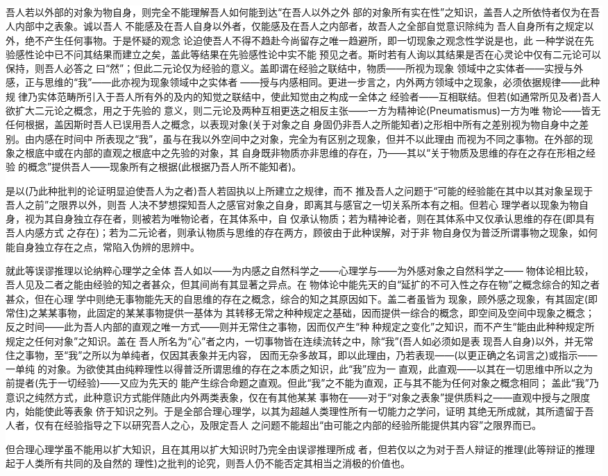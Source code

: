    吾人若以外部的对象为物自身，则完全不能理解吾人如何能到达“在吾人以外之外
部的对象所有实在性”之知识，盖吾人之所依恃者仅为在吾人内部中之表象。诚以吾人
不能感及在吾人自身以外者，仅能感及在吾人之内部者，故吾人之全部自觉意识除纯为
吾人自身所有之规定以外，绝不产生任何事物。于是怀疑的观念
    论迫使吾人不得不趋赴今尚留存之唯一趋避所，即一切现象之观念性学说是也，此
一种学说在先验感性论中已不问其结果而建立之矣，盖此等结果在先验感性论中实不能
预见之者。斯时若有人询以其结果是否在心灵论中仅有二元论可以保持，则吾人必答之
曰“然”；但此二元论仅为经验的意义。盖即谓在经验之联结中，物质——所视为现象
领域中之实体者——实授与外感，正与思维的“我”——此亦视为现象领域中之实体者
——授与内感相同。更进一步言之，内外两方领域中之现象，必须依据规律——此种规
律乃实体范畴所引入于吾人所有外的及内的知觉之联结中，使此知觉由之构成一全体之
经验者——互相联结。但若(如通常所见及者)吾人欲扩大二元论之概念，用之于先验的
意义，则二元论及两种互相更迭之相反主张——一方为精神论(Pneumatismus)一方为唯
物论——皆无任何根据，盖因斯时吾人已误用吾人之概念，以表现对象(关于对象之自
身固仍非吾人之所能知者)之形相中所有之差别视为物自身中之差别。由内感在时间中
所表现之“我”，虽与在我以外空间中之对象，完全为有区别之现象，但并不以此理由
而视为不同之事物。在外部的现象之根底中或在内部的直观之根底中之先验的对象，其
自身既非物质亦非思维的存在，乃——其以“关于物质及思维的存在之存在形相之经验
的概念”提供吾人——现象所有之根据(此根据乃吾人所不能知者)。  

   是以(乃此种批判的论证明显迫使吾人为之者)吾人若固执以上所建立之规律，而不
推及吾人之问题于“可能的经验能在其中以其对象呈现于吾人之前”之限界以外，则吾
人决不梦想探知吾人之感官对象之自身，即离其与感官之一切关系所本有之相。但若心
理学者以现象为物自身，视为其自身独立存在者，则被若为唯物论者，在其体系中，自
仅承认物质；若为精神论者，则在其体系中又仅承认思维的存在(即具有吾人内感方式
之存在)；若为二元论者，则承认物质与思维的存在两方，顾彼由于此种误解，对于非
物自身仅为普泛所谓事物之现象，如何能自身独立存在之点，常陷入伪辨的思辨中。  

   就此等误谬推理以论纳粹心理学之全体
    吾人如以——为内感之自然科学之——心理学与——为外感对象之自然科学之——
物体论相比较，吾人见及二者之能由经验的知之者甚众，但其间尚有其显著之异点。在
物体论中能先天的自“延扩的不可入性之存在物”之概念综合的知之者甚众，但在心理
学中则绝无事物能先天的自思维的存在之概念，综合的知之其原因如下。盖二者虽皆为
现象，顾外感之现象，有其固定(即常住)之某某事物，此固定的某某事物提供一基体为
其转移无常之种种规定之基础，因而提供一综合的概念，即空间及空间中现象之概念；
反之时间——此为吾人内部的直观之唯一方式——则并无常住之事物，因而仅产生“种
种规定之变化”之知识，而不产生“能由此种种规定所规定之任何对象”之知识。盖在
吾人所名为“心”者之内，一切事物皆在连续流转之中，除“我”(吾人如必须如是表
现吾人自身)以外，并无常住之事物，至“我”之所以为单纯者，仅因其表象并无内容，
因而无杂多故耳，即以此理由，乃若表现——(以更正确之名词言之)或指示——一单纯
的对象。为欲使其由纯粹理性以得普泛所谓思维的存在之本质之知识，此“我”应为一
直观，此直观——以其在一切思维中所以之为前提者(先于一切经验)——又应为先天的
能产生综合命题之直观。但此“我”之不能为直观，正与其不能为任何对象之概念相同；
盖此“我”乃意识之纯然方式，此种意识方式能伴随此内外两类表象，仅在有其他某某
事物在——对于“对象之表象”提供质料之——直观中授与之限度内，始能使此等表象
侪于知识之列。于是全部合理心理学，以其为超越人类理性所有一切能力之学问，证明
其绝无所成就，其所遗留于吾人者，仅有在经验指导之下以研究吾人之心，及限定吾人
之问题不能超出“由可能之内部的经验所能提供其内容”之限界而已。  

   但合理心理学虽不能用以扩大知识，且在其用以扩大知识时乃完全由误谬推理所成
者，但若仅以之为对于吾人辩证的推理(此等辩证的推理起于人类所有共同的及自然的
理性)之批判的论究，则吾人仍不能否定其相当之消极的价值也。  
